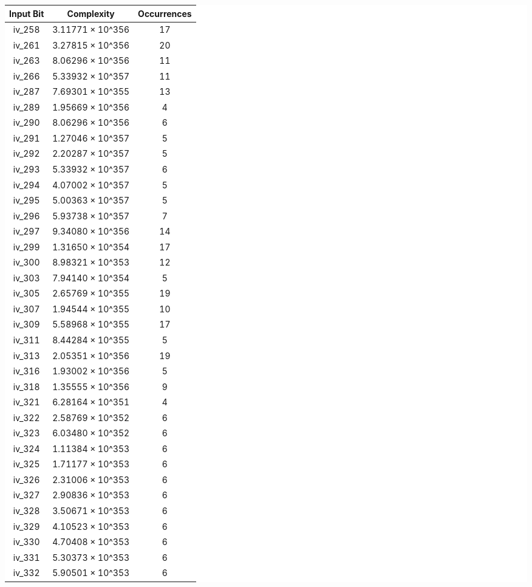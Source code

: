 | Input Bit | Complexity | Occurrences |
|:---------:|:----------:|:-----------:|
| iv_258 | 3.11771 × 10^356 | 17 |
| iv_261 | 3.27815 × 10^356 | 20 |
| iv_263 | 8.06296 × 10^356 | 11 |
| iv_266 | 5.33932 × 10^357 | 11 |
| iv_287 | 7.69301 × 10^355 | 13 |
| iv_289 | 1.95669 × 10^356 | 4 |
| iv_290 | 8.06296 × 10^356 | 6 |
| iv_291 | 1.27046 × 10^357 | 5 |
| iv_292 | 2.20287 × 10^357 | 5 |
| iv_293 | 5.33932 × 10^357 | 6 |
| iv_294 | 4.07002 × 10^357 | 5 |
| iv_295 | 5.00363 × 10^357 | 5 |
| iv_296 | 5.93738 × 10^357 | 7 |
| iv_297 | 9.34080 × 10^356 | 14 |
| iv_299 | 1.31650 × 10^354 | 17 |
| iv_300 | 8.98321 × 10^353 | 12 |
| iv_303 | 7.94140 × 10^354 | 5 |
| iv_305 | 2.65769 × 10^355 | 19 |
| iv_307 | 1.94544 × 10^355 | 10 |
| iv_309 | 5.58968 × 10^355 | 17 |
| iv_311 | 8.44284 × 10^355 | 5 |
| iv_313 | 2.05351 × 10^356 | 19 |
| iv_316 | 1.93002 × 10^356 | 5 |
| iv_318 | 1.35555 × 10^356 | 9 |
| iv_321 | 6.28164 × 10^351 | 4 |
| iv_322 | 2.58769 × 10^352 | 6 |
| iv_323 | 6.03480 × 10^352 | 6 |
| iv_324 | 1.11384 × 10^353 | 6 |
| iv_325 | 1.71177 × 10^353 | 6 |
| iv_326 | 2.31006 × 10^353 | 6 |
| iv_327 | 2.90836 × 10^353 | 6 |
| iv_328 | 3.50671 × 10^353 | 6 |
| iv_329 | 4.10523 × 10^353 | 6 |
| iv_330 | 4.70408 × 10^353 | 6 |
| iv_331 | 5.30373 × 10^353 | 6 |
| iv_332 | 5.90501 × 10^353 | 6 |